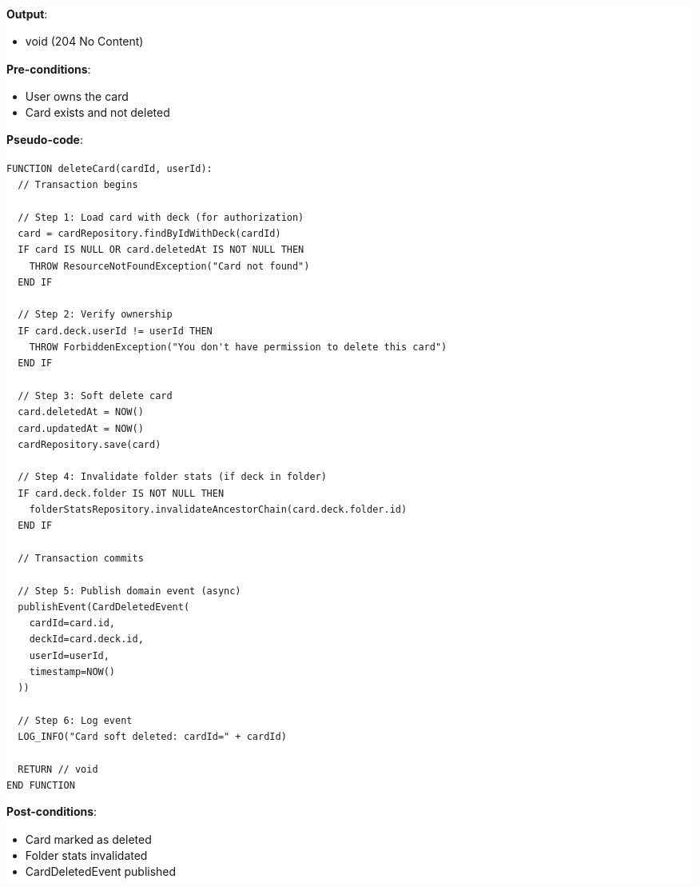 **Output**:
- void (204 No Content)

**Pre-conditions**:
- User owns the card
- Card exists and not deleted

**Pseudo-code**:
```
FUNCTION deleteCard(cardId, userId):
  // Transaction begins

  // Step 1: Load card with deck (for authorization)
  card = cardRepository.findByIdWithDeck(cardId)
  IF card IS NULL OR card.deletedAt IS NOT NULL THEN
    THROW ResourceNotFoundException("Card not found")
  END IF

  // Step 2: Verify ownership
  IF card.deck.userId != userId THEN
    THROW ForbiddenException("You don't have permission to delete this card")
  END IF

  // Step 3: Soft delete card
  card.deletedAt = NOW()
  card.updatedAt = NOW()
  cardRepository.save(card)

  // Step 4: Invalidate folder stats (if deck in folder)
  IF card.deck.folder IS NOT NULL THEN
    folderStatsRepository.invalidateAncestorChain(card.deck.folder.id)
  END IF

  // Transaction commits

  // Step 5: Publish domain event (async)
  publishEvent(CardDeletedEvent(
    cardId=card.id,
    deckId=card.deck.id,
    userId=userId,
    timestamp=NOW()
  ))

  // Step 6: Log event
  LOG_INFO("Card soft deleted: cardId=" + cardId)

  RETURN // void
END FUNCTION
```

**Post-conditions**:
- Card marked as deleted
- Folder stats invalidated
- CardDeletedEvent published
